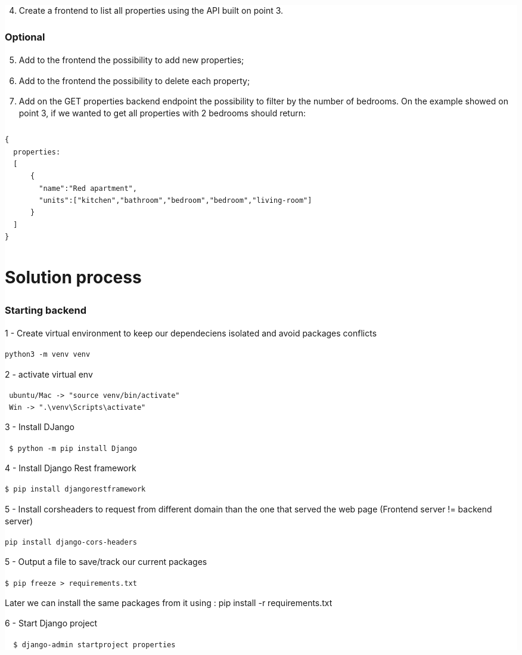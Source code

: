  4. Create a frontend to list all properties using the API built on point 3.
   
### Optional

5. Add to the frontend the possibility to add new properties;

6. Add to the frontend the possibility to delete each property;

7. Add on the GET properties backend endpoint the possibility to filter by the
number of bedrooms. On the example showed on point 3, if we wanted to get all
properties with 2 bedrooms should return:

###
    {
      properties: 
      [
          {
            "name":"Red apartment",
            "units":["kitchen","bathroom","bedroom","bedroom","living-room"]
          }
      ]
    } 

<a id="Solutionprocess"></a>
    
# Solution process 

  ### Starting backend
  1 - Create virtual environment to keep our dependeciens isolated and avoid packages conflicts
  
    python3 -m venv venv
    
  2 - activate virtual env 
    
     ubuntu/Mac -> "source venv/bin/activate"
     Win -> ".\venv\Scripts\activate"
     
  3 - Install DJango 
  
     $ python -m pip install Django
     
  4 - Install Django Rest framework
  
    $ pip install djangorestframework
    
  5 - Install corsheaders to request from  different domain than the one that served the web page (Frontend server != backend server)
  
    pip install django-cors-headers
    
  5 - Output a file to save/track our current packages
  
    $ pip freeze > requirements.txt
   Later we can install the same packages from it using : pip install -r requirements.txt
    
  6 - Start Django project
   
      $ django-admin startproject properties
      